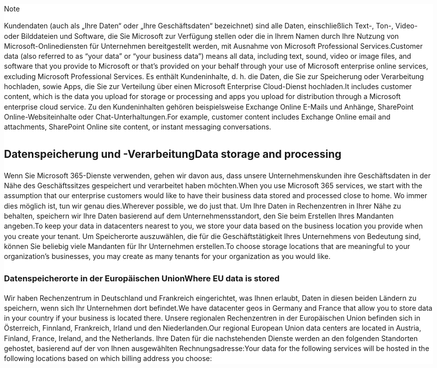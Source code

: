 >[!Note]
><span data-ttu-id="f0f49-109">Kundendaten (auch als „Ihre Daten“ oder „Ihre Geschäftsdaten“ bezeichnet) sind alle Daten, einschließlich Text-, Ton-, Video- oder Bilddateien und Software, die Sie Microsoft zur Verfügung stellen oder die in Ihrem Namen durch Ihre Nutzung von Microsoft-Onlinediensten für Unternehmen bereitgestellt werden, mit Ausnahme von Microsoft Professional Services.</span><span class="sxs-lookup"><span data-stu-id="f0f49-109">Customer data (also referred to as “your data” or “your business data”) means all data, including text, sound, video or image files, and software that you provide to Microsoft or that’s provided on your behalf through your use of Microsoft enterprise online services, excluding Microsoft Professional Services.</span></span> <span data-ttu-id="f0f49-110">Es enthält Kundeninhalte, d. h. die Daten, die Sie zur Speicherung oder Verarbeitung hochladen, sowie Apps, die Sie zur Verteilung über einen Microsoft Enterprise Cloud-Dienst hochladen.</span><span class="sxs-lookup"><span data-stu-id="f0f49-110">It includes customer content, which is the data you upload for storage or processing and apps you upload for distribution through a Microsoft enterprise cloud service.</span></span> <span data-ttu-id="f0f49-111">Zu den Kundeninhalten gehören beispielsweise Exchange Online E-Mails und Anhänge, SharePoint Online-Websiteinhalte oder Chat-Unterhaltungen.</span><span class="sxs-lookup"><span data-stu-id="f0f49-111">For example, customer content includes Exchange Online email and attachments, SharePoint Online site content, or instant messaging conversations.</span></span> 
>

## <a name="data-storage-and-processing"></a><span data-ttu-id="f0f49-112">Datenspeicherung und -Verarbeitung</span><span class="sxs-lookup"><span data-stu-id="f0f49-112">Data storage and processing</span></span>

<span data-ttu-id="f0f49-113">Wenn Sie Microsoft 365-Dienste verwenden, gehen wir davon aus, dass unsere Unternehmenskunden ihre Geschäftsdaten in der Nähe des Geschäftssitzes gespeichert und verarbeitet haben möchten.</span><span class="sxs-lookup"><span data-stu-id="f0f49-113">When you use Microsoft 365 services, we start with the assumption that our enterprise customers would like to have their business data stored and processed close to home.</span></span> <span data-ttu-id="f0f49-114">Wo immer dies möglich ist, tun wir genau dies.</span><span class="sxs-lookup"><span data-stu-id="f0f49-114">Wherever possible, we do just that.</span></span> <span data-ttu-id="f0f49-115">Um Ihre Daten in Rechenzentren in Ihrer Nähe zu behalten, speichern wir Ihre Daten basierend auf dem Unternehmensstandort, den Sie beim Erstellen Ihres Mandanten angeben.</span><span class="sxs-lookup"><span data-stu-id="f0f49-115">To keep your data in datacenters nearest to you, we store your data based on the business location you provide when you create your tenant.</span></span> <span data-ttu-id="f0f49-116">Um Speicherorte auszuwählen, die für die Geschäftstätigkeit Ihres Unternehmens von Bedeutung sind, können Sie beliebig viele Mandanten für Ihr Unternehmen erstellen.</span><span class="sxs-lookup"><span data-stu-id="f0f49-116">To choose storage locations that are meaningful to your organization’s businesses, you may create as many tenants for your organization as you would like.</span></span>  

### <a name="where-eu-data-is-stored"></a><span data-ttu-id="f0f49-117">Datenspeicherorte in der Europäischen Union</span><span class="sxs-lookup"><span data-stu-id="f0f49-117">Where EU data is stored</span></span>

<span data-ttu-id="f0f49-118">Wir haben Rechenzentrum in Deutschland und Frankreich eingerichtet, was Ihnen erlaubt, Daten in diesen beiden Ländern zu speichern, wenn sich Ihr Unternehmen dort befindet.</span><span class="sxs-lookup"><span data-stu-id="f0f49-118">We have datacenter geos in Germany and France that allow you to store data in your country if your business is located there.</span></span> <span data-ttu-id="f0f49-119">Unsere regionalen Rechenzentren in der Europäischen Union befinden sich in Österreich, Finnland, Frankreich, Irland und den Niederlanden.</span><span class="sxs-lookup"><span data-stu-id="f0f49-119">Our regional European Union data centers are located in Austria, Finland, France, Ireland, and the Netherlands.</span></span> <span data-ttu-id="f0f49-120">Ihre Daten für die nachstehenden Dienste werden an den folgenden Standorten gehostet, basierend auf der von Ihnen ausgewählten Rechnungsadresse:</span><span class="sxs-lookup"><span data-stu-id="f0f49-120">Your data for the following services will be hosted in the following locations based on which billing address you choose:</span></span> 
